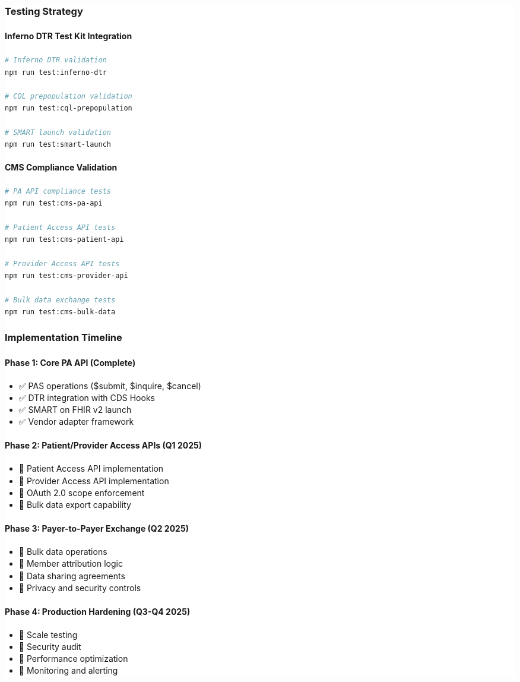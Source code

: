 ### Testing Strategy

#### Inferno DTR Test Kit Integration

```bash
# Inferno DTR validation
npm run test:inferno-dtr

# CQL prepopulation validation
npm run test:cql-prepopulation

# SMART launch validation
npm run test:smart-launch
```

#### CMS Compliance Validation

```bash
# PA API compliance tests
npm run test:cms-pa-api

# Patient Access API tests
npm run test:cms-patient-api

# Provider Access API tests
npm run test:cms-provider-api

# Bulk data exchange tests
npm run test:cms-bulk-data
```

### Implementation Timeline

#### Phase 1: Core PA API (Complete)
- ✅ PAS operations ($submit, $inquire, $cancel)
- ✅ DTR integration with CDS Hooks
- ✅ SMART on FHIR v2 launch
- ✅ Vendor adapter framework

#### Phase 2: Patient/Provider Access APIs (Q1 2025)
- 🚧 Patient Access API implementation
- 🚧 Provider Access API implementation
- 🚧 OAuth 2.0 scope enforcement
- 🚧 Bulk data export capability

#### Phase 3: Payer-to-Payer Exchange (Q2 2025)
- 🚧 Bulk data operations
- 🚧 Member attribution logic
- 🚧 Data sharing agreements
- 🚧 Privacy and security controls

#### Phase 4: Production Hardening (Q3-Q4 2025)
- 🚧 Scale testing
- 🚧 Security audit
- 🚧 Performance optimization
- 🚧 Monitoring and alerting

